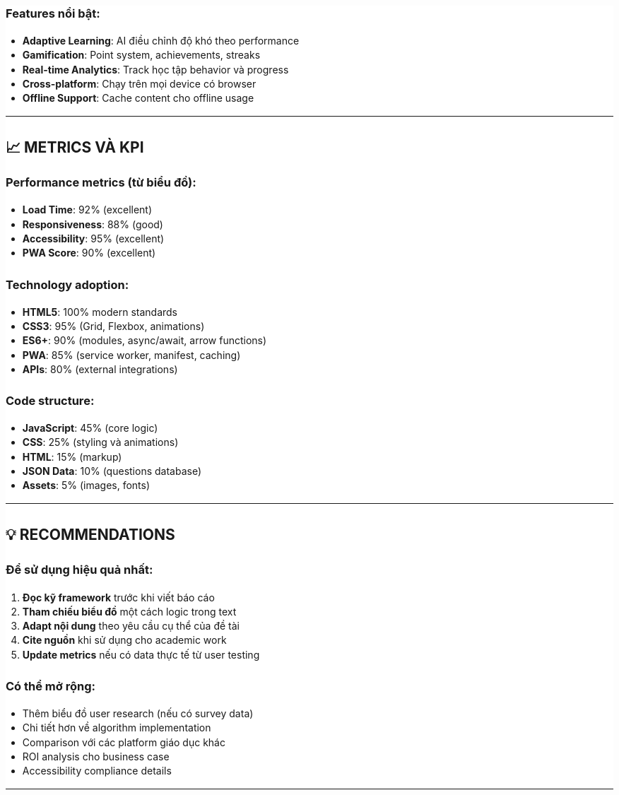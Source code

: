 ### Features nổi bật:
- **Adaptive Learning**: AI điều chỉnh độ khó theo performance
- **Gamification**: Point system, achievements, streaks
- **Real-time Analytics**: Track học tập behavior và progress
- **Cross-platform**: Chạy trên mọi device có browser
- **Offline Support**: Cache content cho offline usage

---

## 📈 METRICS VÀ KPI

### Performance metrics (từ biểu đồ):
- **Load Time**: 92% (excellent)
- **Responsiveness**: 88% (good) 
- **Accessibility**: 95% (excellent)
- **PWA Score**: 90% (excellent)

### Technology adoption:
- **HTML5**: 100% modern standards
- **CSS3**: 95% (Grid, Flexbox, animations)
- **ES6+**: 90% (modules, async/await, arrow functions)
- **PWA**: 85% (service worker, manifest, caching)
- **APIs**: 80% (external integrations)

### Code structure:
- **JavaScript**: 45% (core logic)
- **CSS**: 25% (styling và animations)
- **HTML**: 15% (markup)
- **JSON Data**: 10% (questions database)
- **Assets**: 5% (images, fonts)

---

## 💡 RECOMMENDATIONS

### Để sử dụng hiệu quả nhất:

1. **Đọc kỹ framework** trước khi viết báo cáo
2. **Tham chiếu biểu đồ** một cách logic trong text
3. **Adapt nội dung** theo yêu cầu cụ thể của đề tài
4. **Cite nguồn** khi sử dụng cho academic work
5. **Update metrics** nếu có data thực tế từ user testing

### Có thể mở rộng:
- Thêm biểu đồ user research (nếu có survey data)
- Chi tiết hơn về algorithm implementation  
- Comparison với các platform giáo dục khác
- ROI analysis cho business case
- Accessibility compliance details

---